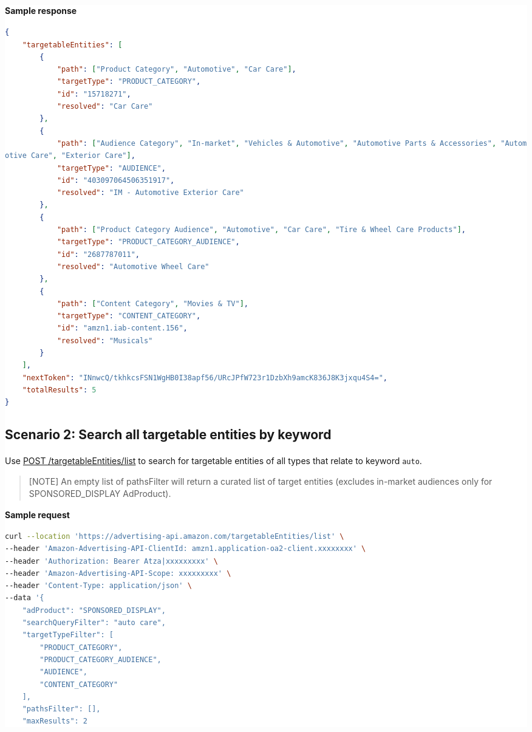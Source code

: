 ```bash
```

**Sample response**

```json
{
    "targetableEntities": [
        {
            "path": ["Product Category", "Automotive", "Car Care"],
            "targetType": "PRODUCT_CATEGORY",
            "id": "15718271",
            "resolved": "Car Care"
        },
        {
            "path": ["Audience Category", "In-market", "Vehicles & Automotive", "Automotive Parts & Accessories", "Automotive Care", "Exterior Care"],
            "targetType": "AUDIENCE",
            "id": "403097064506351917",
            "resolved": "IM - Automotive Exterior Care"
        },
        {
            "path": ["Product Category Audience", "Automotive", "Car Care", "Tire & Wheel Care Products"],
            "targetType": "PRODUCT_CATEGORY_AUDIENCE",
            "id": "2687787011",
            "resolved": "Automotive Wheel Care"
        },
        {
            "path": ["Content Category", "Movies & TV"],
            "targetType": "CONTENT_CATEGORY",
            "id": "amzn1.iab-content.156",
            "resolved": "Musicals"
        }
    ],
    "nextToken": "INnwcQ/tkhkcsFSN1WgHB0I38apf56/URcJPfW723r1DzbXh9amcK836J8K3jxqu4S4=",
    "totalResults": 5
}
```

## Scenario 2: Search all targetable entities by keyword

Use [POST /targetableEntities/list](targetable-entities#tag/TargetableEntities/operation/ListTargetableEntities) to search for targetable entities of all types that relate to keyword `auto`.

>[NOTE] An empty list of  pathsFilter will return a curated list of target entities (excludes in-market audiences only for SPONSORED_DISPLAY AdProduct).

**Sample request**

```bash
curl --location 'https://advertising-api.amazon.com/targetableEntities/list' \
--header 'Amazon-Advertising-API-ClientId: amzn1.application-oa2-client.xxxxxxxx' \
--header 'Authorization: Bearer Atza|xxxxxxxxx' \
--header 'Amazon-Advertising-API-Scope: xxxxxxxxx' \
--header 'Content-Type: application/json' \
--data '{
    "adProduct": "SPONSORED_DISPLAY",
    "searchQueryFilter": "auto care",
    "targetTypeFilter": [
        "PRODUCT_CATEGORY",
        "PRODUCT_CATEGORY_AUDIENCE",
        "AUDIENCE",
        "CONTENT_CATEGORY"
    ],
    "pathsFilter": [],
    "maxResults": 2
```